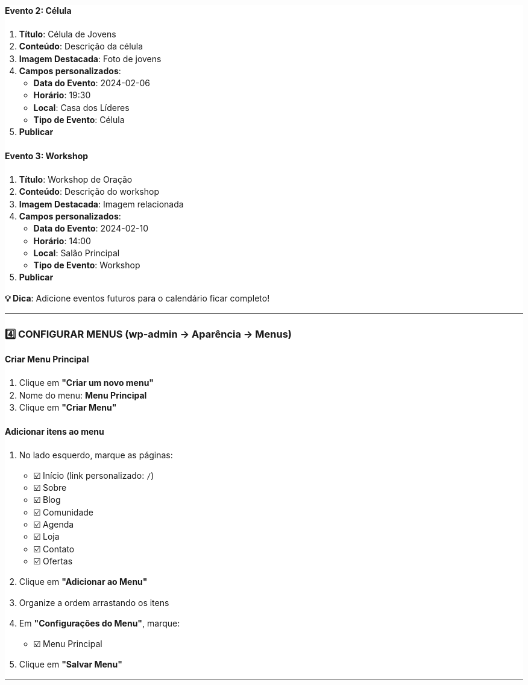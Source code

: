 #### Evento 2: Célula
1. **Título**: Célula de Jovens
2. **Conteúdo**: Descrição da célula
3. **Imagem Destacada**: Foto de jovens
4. **Campos personalizados**:
   - **Data do Evento**: 2024-02-06
   - **Horário**: 19:30
   - **Local**: Casa dos Líderes
   - **Tipo de Evento**: Célula
5. **Publicar**

#### Evento 3: Workshop
1. **Título**: Workshop de Oração
2. **Conteúdo**: Descrição do workshop
3. **Imagem Destacada**: Imagem relacionada
4. **Campos personalizados**:
   - **Data do Evento**: 2024-02-10
   - **Horário**: 14:00
   - **Local**: Salão Principal
   - **Tipo de Evento**: Workshop
5. **Publicar**

**💡 Dica**: Adicione eventos futuros para o calendário ficar completo!

---

### 4️⃣ CONFIGURAR MENUS (wp-admin → Aparência → Menus)

#### Criar Menu Principal
1. Clique em **"Criar um novo menu"**
2. Nome do menu: **Menu Principal**
3. Clique em **"Criar Menu"**

#### Adicionar itens ao menu
1. No lado esquerdo, marque as páginas:
   - ☑️ Início (link personalizado: `/`)
   - ☑️ Sobre
   - ☑️ Blog
   - ☑️ Comunidade
   - ☑️ Agenda
   - ☑️ Loja
   - ☑️ Contato
   - ☑️ Ofertas

2. Clique em **"Adicionar ao Menu"**

3. Organize a ordem arrastando os itens

4. Em **"Configurações do Menu"**, marque:
   - ☑️ Menu Principal

5. Clique em **"Salvar Menu"**

---
